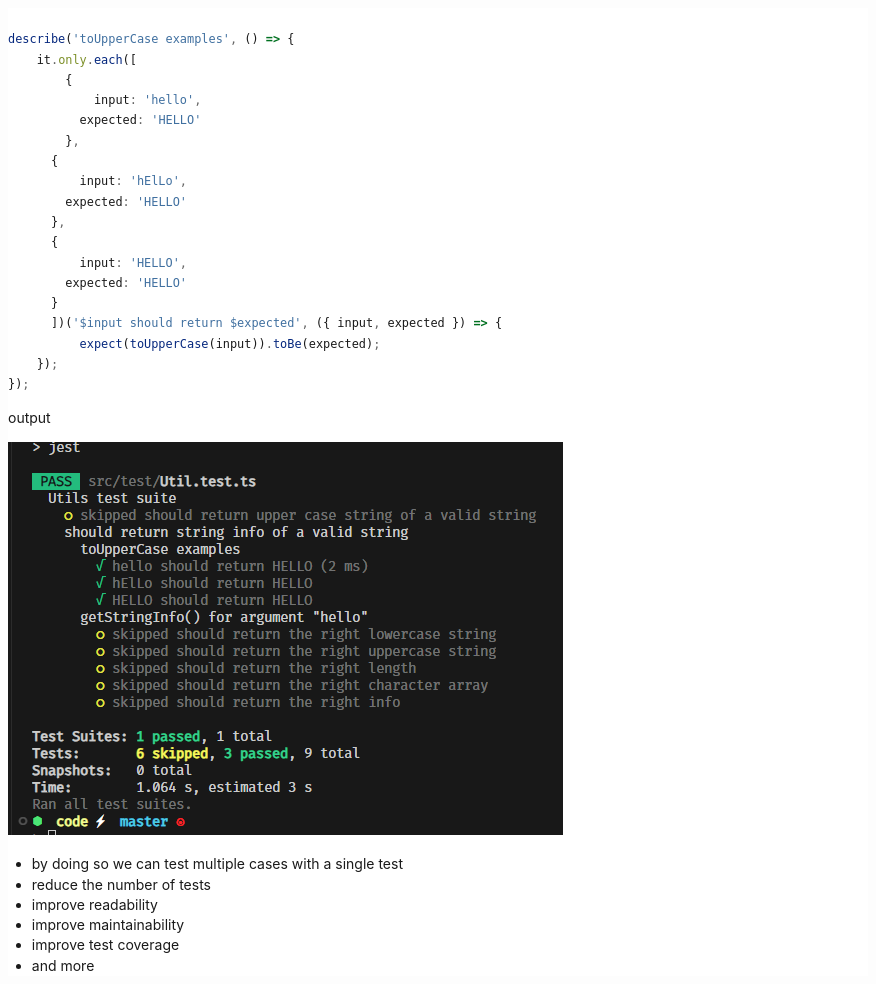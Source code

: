 ```ts

describe('toUpperCase examples', () => {
    it.only.each([
        {
            input: 'hello',
          expected: 'HELLO'
        },
      {
          input: 'hElLo',
        expected: 'HELLO'
      },
      {
          input: 'HELLO',
        expected: 'HELLO'
      }
      ])('$input should return $expected', ({ input, expected }) => {
          expect(toUpperCase(input)).toBe(expected);
    });
});
```
output

![img.png](img.png)


- by doing so we can test multiple cases with a single test
- reduce the number of tests
- improve readability
- improve maintainability
- improve test coverage
- and more
